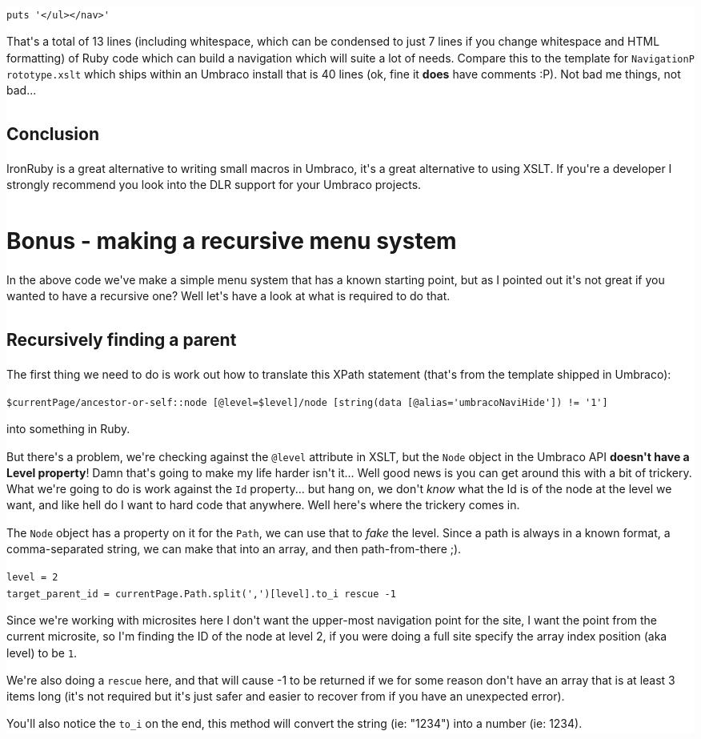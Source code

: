 	puts '</ul></nav>'

That's a total of 13 lines (including whitespace, which can be condensed to just 7 lines if you change whitespace and HTML formatting) of Ruby code which can build a navigation which will suite a lot of needs. Compare this to the template for `NavigationPrototype.xslt` which ships within an Umbraco install that is 40 lines (ok, fine it **does** have comments :P). Not bad me things, not bad...

## Conclusion

IronRuby is a great alternative to writing small macros in Umbraco, it's a great alternative to using XSLT. If you're a developer I strongly recommend you look into the DLR support for your Umbraco projects.

# Bonus - making a recursive menu system

In the above code we've make a simple menu system that has a known starting point, but as I pointed out it's not great if you wanted to have a recursive one? Well let's have a look at what is required to do that.

## Recursively finding a parent

The first thing we need to do is work out how to translate this XPath statement (that's from the template shipped in Umbraco):

    $currentPage/ancestor-or-self::node [@level=$level]/node [string(data [@alias='umbracoNaviHide']) != '1']

into something in Ruby.

But there's a problem, we're checking against the `@level` attribute in XSLT, but the `Node` object in the Umbraco API **doesn't have a Level property**! Damn that's going to make my life harder isn't it... Well good news is you can get around this with a bit of trickery. What we're going to do is work against the `Id` property... but hang on, we don't *know* what the Id is of the node at the level we want, and like hell do I want to hard code that anywhere. Well here's where the trickery comes in.

The `Node` object has a property on it for the `Path`, we can use that to *fake* the level. Since a path is always in a known format, a comma-separated string, we can make that into an array, and then path-from-there ;).

    level = 2
    target_parent_id = currentPage.Path.split(',')[level].to_i rescue -1

Since we're working with microsites here I don't want the upper-most navigation point for the site, I want the point from the current microsite, so I'm finding the ID of the node at level 2, if you were doing a full site specify the array index position (aka level) to be `1`.

We're also doing a `rescue` here, and that will cause -1 to be returned if we for some reason don't have an array that is at least 3 items long (it's not required but it's just safer and easier to recover from if you have an unexpected error).

You'll also notice the `to_i` on the end, this method will convert the string (ie: "1234") into a number (ie: 1234).


  [1]: /why-im-not-a-fan-of-xslt
  [2]: http://thefarmdigital.com.au
  [3]: http://farmcode.org/post/2010/07/13/TheFARMe28099s-guide-to-Macros.aspx
  [4]: http://ironpython.net
  [5]: http://ironruby.net
  [6]: http://twitter.com/#!/thomasjo
  [7]: http://ruby-doc.org/core/classes/Enumerable.html#M003124
  [8]: http://ruby-doc.org/core/classes/Enumerable.html#M003137